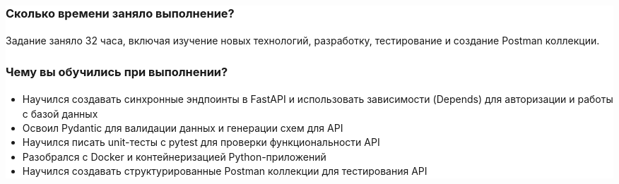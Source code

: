 ### Сколько времени заняло выполнение?

Задание заняло 32 часа, включая изучение новых технологий, разработку, тестирование и создание Postman коллекции.

### Чему вы обучились при выполнении?

- Научился создавать синхронные эндпоинты в FastAPI и использовать зависимости (Depends) для авторизации и работы с базой данных
- Освоил Pydantic для валидации данных и генерации схем для API
- Научился писать unit-тесты с pytest для проверки функциональности API
- Разобрался с Docker и контейнеризацией Python-приложений
- Научился создавать структурированные Postman коллекции для тестирования API